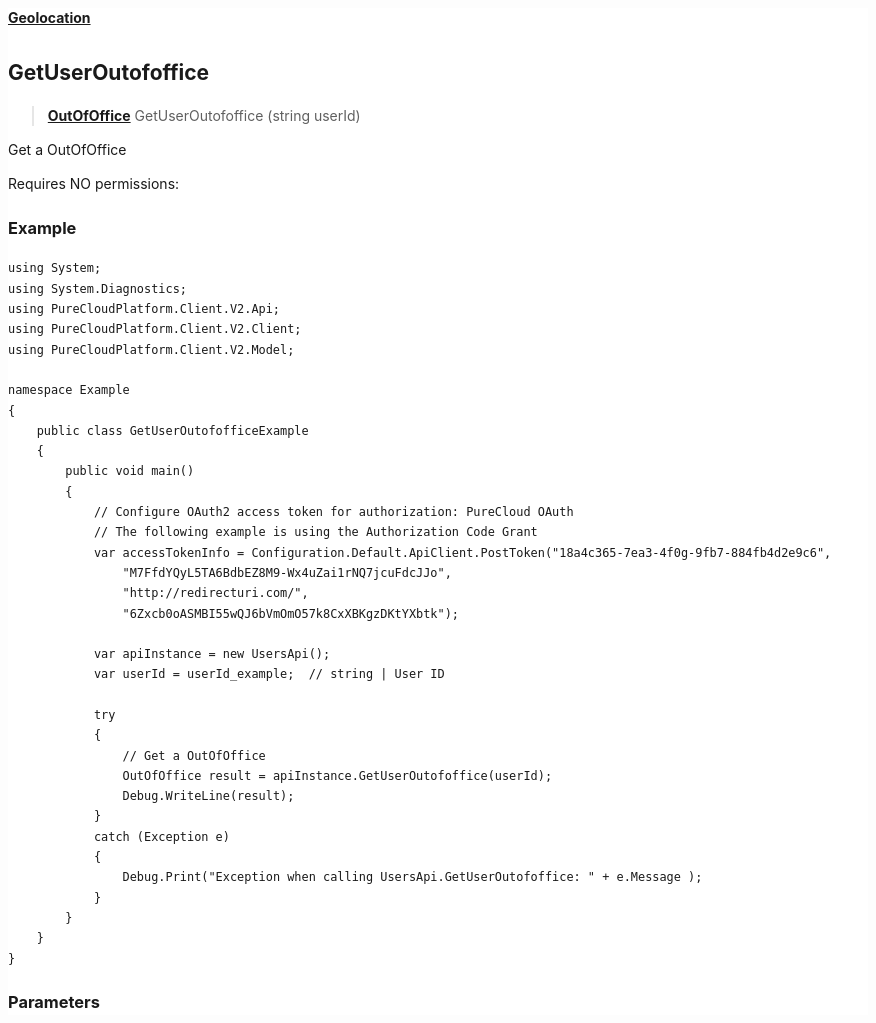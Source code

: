 [**Geolocation**](Geolocation)


## GetUserOutofoffice

> [**OutOfOffice**](OutOfOffice) GetUserOutofoffice (string userId)


Get a OutOfOffice

Requires NO permissions: 


### Example
```{"language":"csharp"}
using System;
using System.Diagnostics;
using PureCloudPlatform.Client.V2.Api;
using PureCloudPlatform.Client.V2.Client;
using PureCloudPlatform.Client.V2.Model;

namespace Example
{
    public class GetUserOutofofficeExample
    {
        public void main()
        { 
            // Configure OAuth2 access token for authorization: PureCloud OAuth
            // The following example is using the Authorization Code Grant
            var accessTokenInfo = Configuration.Default.ApiClient.PostToken("18a4c365-7ea3-4f0g-9fb7-884fb4d2e9c6",
                "M7FfdYQyL5TA6BdbEZ8M9-Wx4uZai1rNQ7jcuFdcJJo",
                "http://redirecturi.com/",
                "6Zxcb0oASMBI55wQJ6bVmOmO57k8CxXBKgzDKtYXbtk");

            var apiInstance = new UsersApi();
            var userId = userId_example;  // string | User ID

            try
            { 
                // Get a OutOfOffice
                OutOfOffice result = apiInstance.GetUserOutofoffice(userId);
                Debug.WriteLine(result);
            }
            catch (Exception e)
            {
                Debug.Print("Exception when calling UsersApi.GetUserOutofoffice: " + e.Message );
            }
        }
    }
}
```

### Parameters

